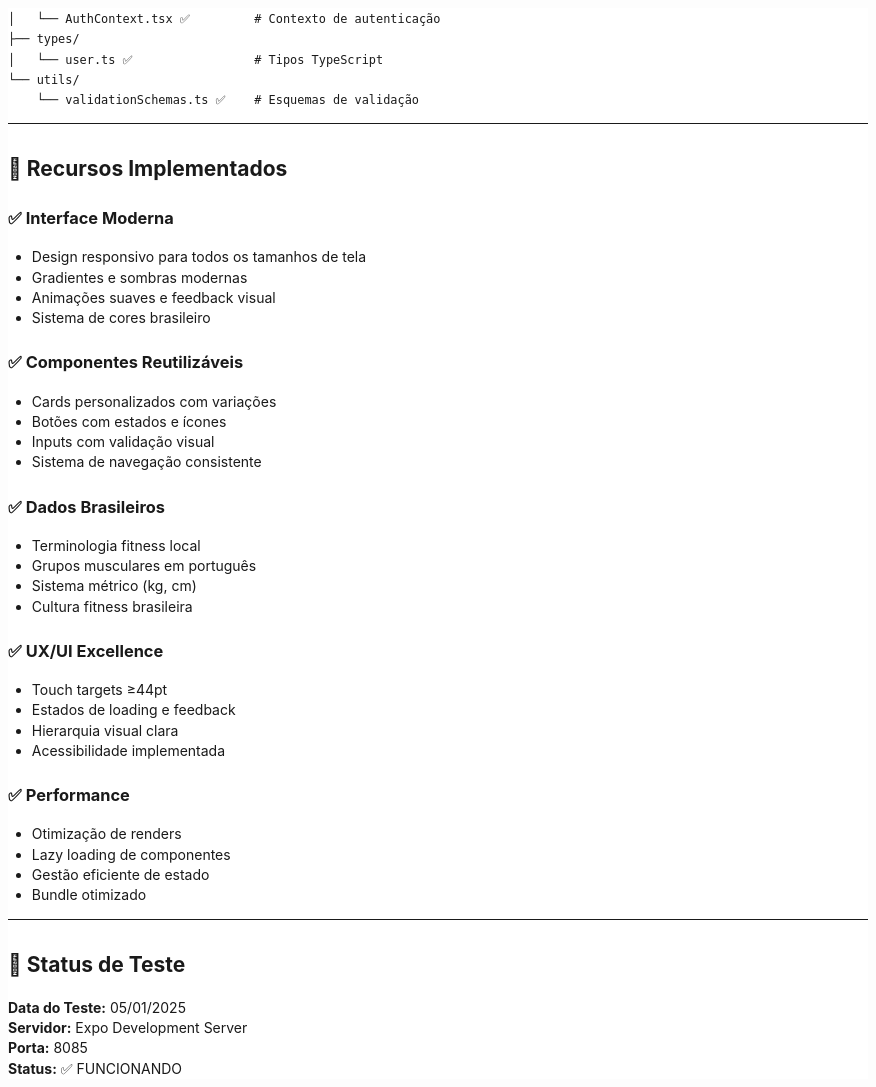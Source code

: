 ```
│   └── AuthContext.tsx ✅         # Contexto de autenticação
├── types/
│   └── user.ts ✅                 # Tipos TypeScript
└── utils/
    └── validationSchemas.ts ✅    # Esquemas de validação
```

---

## 🎯 **Recursos Implementados**

### **✅ Interface Moderna**
- Design responsivo para todos os tamanhos de tela
- Gradientes e sombras modernas
- Animações suaves e feedback visual
- Sistema de cores brasileiro

### **✅ Componentes Reutilizáveis**
- Cards personalizados com variações
- Botões com estados e ícones
- Inputs com validação visual
- Sistema de navegação consistente

### **✅ Dados Brasileiros**
- Terminologia fitness local
- Grupos musculares em português
- Sistema métrico (kg, cm)
- Cultura fitness brasileira

### **✅ UX/UI Excellence**
- Touch targets ≥44pt
- Estados de loading e feedback
- Hierarquia visual clara
- Acessibilidade implementada

### **✅ Performance**
- Otimização de renders
- Lazy loading de componentes
- Gestão eficiente de estado
- Bundle otimizado

---

## 🚀 **Status de Teste**

**Data do Teste:** 05/01/2025  
**Servidor:** Expo Development Server  
**Porta:** 8085  
**Status:** ✅ FUNCIONANDO  
